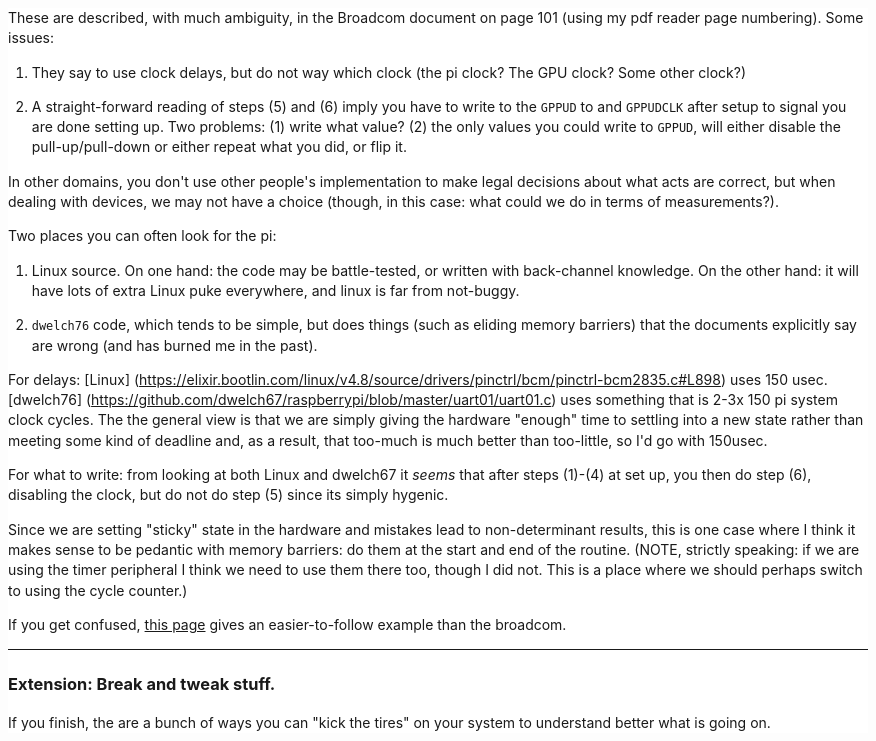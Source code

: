 These are described, with much ambiguity, in the Broadcom document on
page 101 (using my pdf reader page numbering).  Some issues:

  1. They say to use clock delays, but do not way which clock (the pi clock?
  The GPU clock?  Some other clock?)

  2. A straight-forward reading of steps (5) and (6) imply you have
  to write to the `GPPUD` to and `GPPUDCLK` after setup to signal
  you are done setting up.  Two problems: (1) write what value? (2)
  the only values you could write to `GPPUD`, will either disable the
  pull-up/pull-down or either repeat what you did, or flip it.

In other domains, you don't use other people's implementation to make
legal decisions about what acts are correct, but when dealing with
devices, we may not have a choice (though, in this case: what could we
do in terms of measurements?).

Two places you can often look for the pi:

  1. Linux source.  On one hand: the code may be battle-tested, or
  written with back-channel knowledge.  On the other hand:
  it will have lots of extra Linux puke everywhere, and linux is far from not-buggy.

  2. `dwelch76` code, which tends to be simple, but does things (such as
  eliding memory barriers) that the documents explicitly say are wrong
  (and has burned me in the past).

For delays:
[Linux]
(https://elixir.bootlin.com/linux/v4.8/source/drivers/pinctrl/bcm/pinctrl-bcm2835.c#L898) uses 150 usec.  [dwelch76]
(https://github.com/dwelch67/raspberrypi/blob/master/uart01/uart01.c)
uses something that is 2-3x 150 pi system clock cycles.  The
the general view is that we are simply giving the hardware "enough" time to settling
into a new state rather than meeting some kind of deadline and, as a result,
that too-much is much better than too-little, so I'd go with 150usec.

For what to write:  from looking at both Linux and dwelch67 it *seems*
that after steps (1)-(4) at set up,
you then do step (6), disabling the clock, but do not do step (5) since its simply
hygenic.

Since we are setting "sticky" state in the hardware and mistakes lead to non-determinant
results, this is one case where I think it makes sense to be pedantic with memory barriers:
do them at the start and end of the routine.  (NOTE, strictly speaking: if we are using
the timer peripheral I think we need to use them there too, though I did not.  This
is a place where we should perhaps switch to using the cycle counter.)

If you get confused, [this
page](http://what-when-how.com/Tutorial/topic-334jc9v/Raspberry-Pi-Hardware-Reference-126.html)
gives an easier-to-follow example than the broadcom.

--------------------------------------------------------------------------
### Extension: Break and tweak stuff.

If you finish, the are a bunch of ways you can "kick the tires" on your
system to understand better what is going on.
